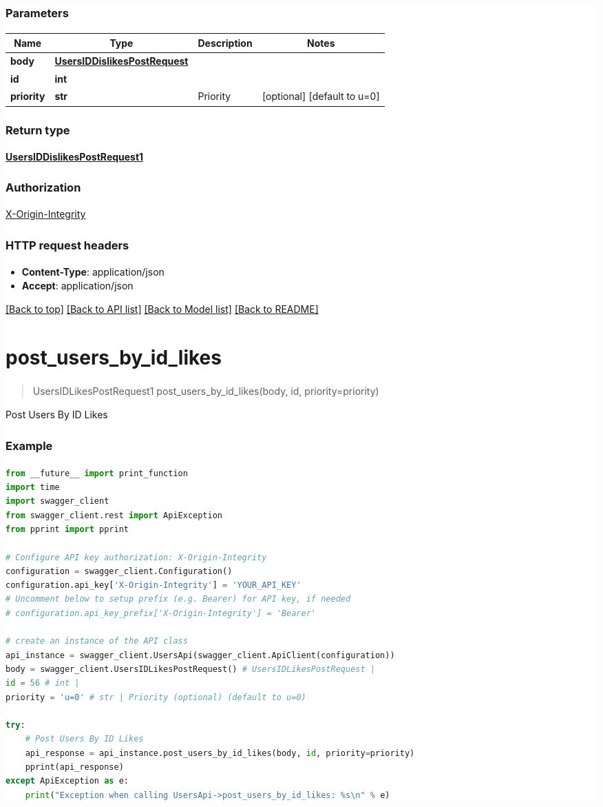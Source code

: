 ### Parameters

Name | Type | Description  | Notes
------------- | ------------- | ------------- | -------------
 **body** | [**UsersIDDislikesPostRequest**](UsersIDDislikesPostRequest.md)|  | 
 **id** | **int**|  | 
 **priority** | **str**| Priority | [optional] [default to u&#x3D;0]

### Return type

[**UsersIDDislikesPostRequest1**](UsersIDDislikesPostRequest1.md)

### Authorization

[X-Origin-Integrity](../README.md#X-Origin-Integrity)

### HTTP request headers

 - **Content-Type**: application/json
 - **Accept**: application/json

[[Back to top]](#) [[Back to API list]](../README.md#documentation-for-api-endpoints) [[Back to Model list]](../README.md#documentation-for-models) [[Back to README]](../README.md)

# **post_users_by_id_likes**
> UsersIDLikesPostRequest1 post_users_by_id_likes(body, id, priority=priority)

Post Users By ID Likes

### Example
```python
from __future__ import print_function
import time
import swagger_client
from swagger_client.rest import ApiException
from pprint import pprint

# Configure API key authorization: X-Origin-Integrity
configuration = swagger_client.Configuration()
configuration.api_key['X-Origin-Integrity'] = 'YOUR_API_KEY'
# Uncomment below to setup prefix (e.g. Bearer) for API key, if needed
# configuration.api_key_prefix['X-Origin-Integrity'] = 'Bearer'

# create an instance of the API class
api_instance = swagger_client.UsersApi(swagger_client.ApiClient(configuration))
body = swagger_client.UsersIDLikesPostRequest() # UsersIDLikesPostRequest | 
id = 56 # int | 
priority = 'u=0' # str | Priority (optional) (default to u=0)

try:
    # Post Users By ID Likes
    api_response = api_instance.post_users_by_id_likes(body, id, priority=priority)
    pprint(api_response)
except ApiException as e:
    print("Exception when calling UsersApi->post_users_by_id_likes: %s\n" % e)
```
